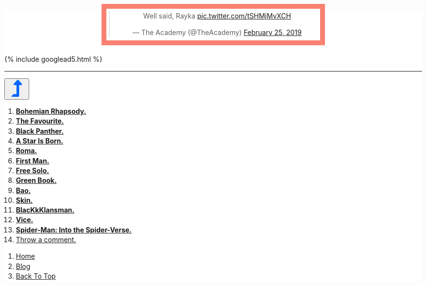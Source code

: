 <div class="karna-tweet">
<blockquote class="twitter-tweet" data-lang="en">
<p lang="cy" dir="ltr">Well said, Rayka <a href="https://t.co/tSHMjMvXCH">pic.twitter.com/tSHMjMvXCH</a></p>&mdash; The Academy (@TheAcademy) <a href="https://twitter.com/TheAcademy/status/1099864413006225409?ref_src=twsrc%5Etfw">February 25, 2019</a></blockquote>
<script async src="https://platform.twitter.com/widgets.js" charset="utf-8"></script>
</div>
<br>

{% include googlead5.html %}

---

<div class="anim_container">
<button id="show">
			<svg style="width: 35px; height: 35px; animation: wrench 2s linear infinite; " fill="#06f" viewbox="0 0 320 512">
				<path d="M313.553 119.669L209.587 7.666c-9.485-10.214-25.676-10.229-35.174 0L70.438 119.669C56.232 134.969 67.062 160 88.025 160H152v272H68.024a11.996 11.996 0 0 0-8.485 3.515l-56 56C-4.021 499.074 1.333 512 12.024 512H208c13.255 0 24-10.745 24-24V160h63.966c20.878 0 31.851-24.969 17.587-40.331z" /> </svg>
		</button>
<div id="links_container">
			<ol>
				<li><a href="#bohemian-rhapsody" class="test"><strong>Bohemian Rhapsody.</strong></a></li>
				<li><a href="#the-favourite" class="test"><strong>The Favourite.</strong></a></li>
				<li><a href="#black-panther" class="test"><strong>Black Panther.</strong></a></li>
				<li><a href="#a-star-is-born" class="test"><strong>A Star Is Born.</strong></a></li>
				<li><a href="#roma" class="test"><strong>Roma.</strong></a></li>
				<li><a href="#first-man" class="test"><strong>First Man.</strong></a></li>
				<li><a href="#free-solo" class="test"><strong>Free Solo.</strong></a></li>
				<li><a href="#green-book" class="test"><strong>Green Book.</strong></a></li>
				<li><a href="#bao" class="test"><strong>Bao. </strong></a></li>
				<li><a href="#skin" class="test"><strong>Skin.</strong> </a></li>
				<li><a href="#blackkklansman" class="test"><strong>BlacKkKlansman.</strong> </a></li>
				<li><a href="#vice" class="test"><strong>Vice. </strong></a></li>
				<li><a href="#spider-man" class="test"><strong>Spider-Man: Into the Spider-Verse.</strong> </a></li>
				<li><a href="#disqus_thread" class="test">Throw a comment.</a></li>
			</ol>
			<ol>
				<li><a href="https://www.alltechnotricks.com" target="_top" class="test">Home</a></li>
				<li><a href="https://www.alltechnotricks.com/Blog.html" target="_top" class="test">Blog</a></li>
				<li><a href="#top" class="test">Back To Top</a></li>
			</ol>
		</div>
</div>			

<style>
.karna-tweet {
			margin: auto;
			width: 50%;
			text-align: center;
			height: auto;
			outline: 10px solid salmon;
			outline-offset: 5px;
	}
.karna-tweet blockquote {
			margin: auto;
		}
	@media only screen and (max-width:760px) {
.karna-tweet {
				width: 96%;
				height: auto;
				margin: auto;